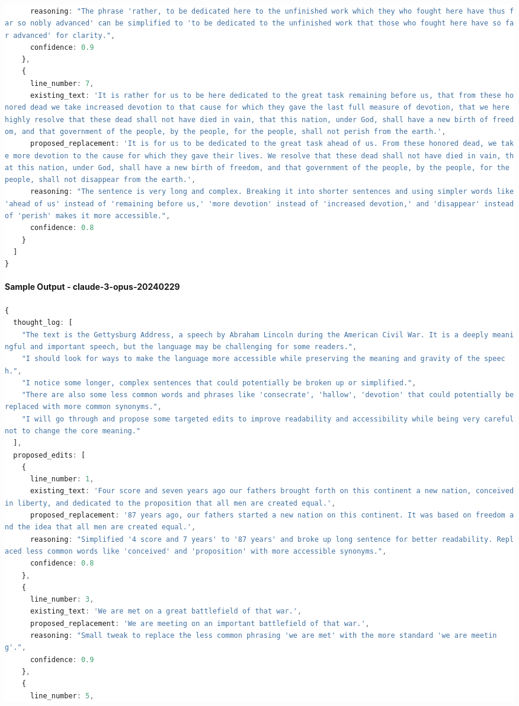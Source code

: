 ```typescript
      reasoning: "The phrase 'rather, to be dedicated here to the unfinished work which they who fought here have thus far so nobly advanced' can be simplified to 'to be dedicated to the unfinished work that those who fought here have so far advanced' for clarity.",
      confidence: 0.9
    },
    {
      line_number: 7,
      existing_text: 'It is rather for us to be here dedicated to the great task remaining before us, that from these honored dead we take increased devotion to that cause for which they gave the last full measure of devotion, that we here highly resolve that these dead shall not have died in vain, that this nation, under God, shall have a new birth of freedom, and that government of the people, by the people, for the people, shall not perish from the earth.',
      proposed_replacement: 'It is for us to be dedicated to the great task ahead of us. From these honored dead, we take more devotion to the cause for which they gave their lives. We resolve that these dead shall not have died in vain, that this nation, under God, shall have a new birth of freedom, and that government of the people, by the people, for the people, shall not disappear from the earth.',
      reasoning: "The sentence is very long and complex. Breaking it into shorter sentences and using simpler words like 'ahead of us' instead of 'remaining before us,' 'more devotion' instead of 'increased devotion,' and 'disappear' instead of 'perish' makes it more accessible.",
      confidence: 0.8
    }
  ]
}
```

#### Sample Output - claude-3-opus-20240229

```typescript
{
  thought_log: [
    "The text is the Gettysburg Address, a speech by Abraham Lincoln during the American Civil War. It is a deeply meaningful and important speech, but the language may be challenging for some readers.",
    "I should look for ways to make the language more accessible while preserving the meaning and gravity of the speech.",
    "I notice some longer, complex sentences that could potentially be broken up or simplified.",
    "There are also some less common words and phrases like 'consecrate', 'hallow', 'devotion' that could potentially be replaced with more common synonyms.",
    "I will go through and propose some targeted edits to improve readability and accessibility while being very careful not to change the core meaning."
  ],
  proposed_edits: [
    {
      line_number: 1,
      existing_text: 'Four score and seven years ago our fathers brought forth on this continent a new nation, conceived in liberty, and dedicated to the proposition that all men are created equal.',
      proposed_replacement: '87 years ago, our fathers started a new nation on this continent. It was based on freedom and the idea that all men are created equal.',
      reasoning: "Simplified '4 score and 7 years' to '87 years' and broke up long sentence for better readability. Replaced less common words like 'conceived' and 'proposition' with more accessible synonyms.",
      confidence: 0.8
    },
    {
      line_number: 3,
      existing_text: 'We are met on a great battlefield of that war.',
      proposed_replacement: 'We are meeting on an important battlefield of that war.',
      reasoning: "Small tweak to replace the less common phrasing 'we are met' with the more standard 'we are meeting'.",
      confidence: 0.9
    },
    {
      line_number: 5,
```